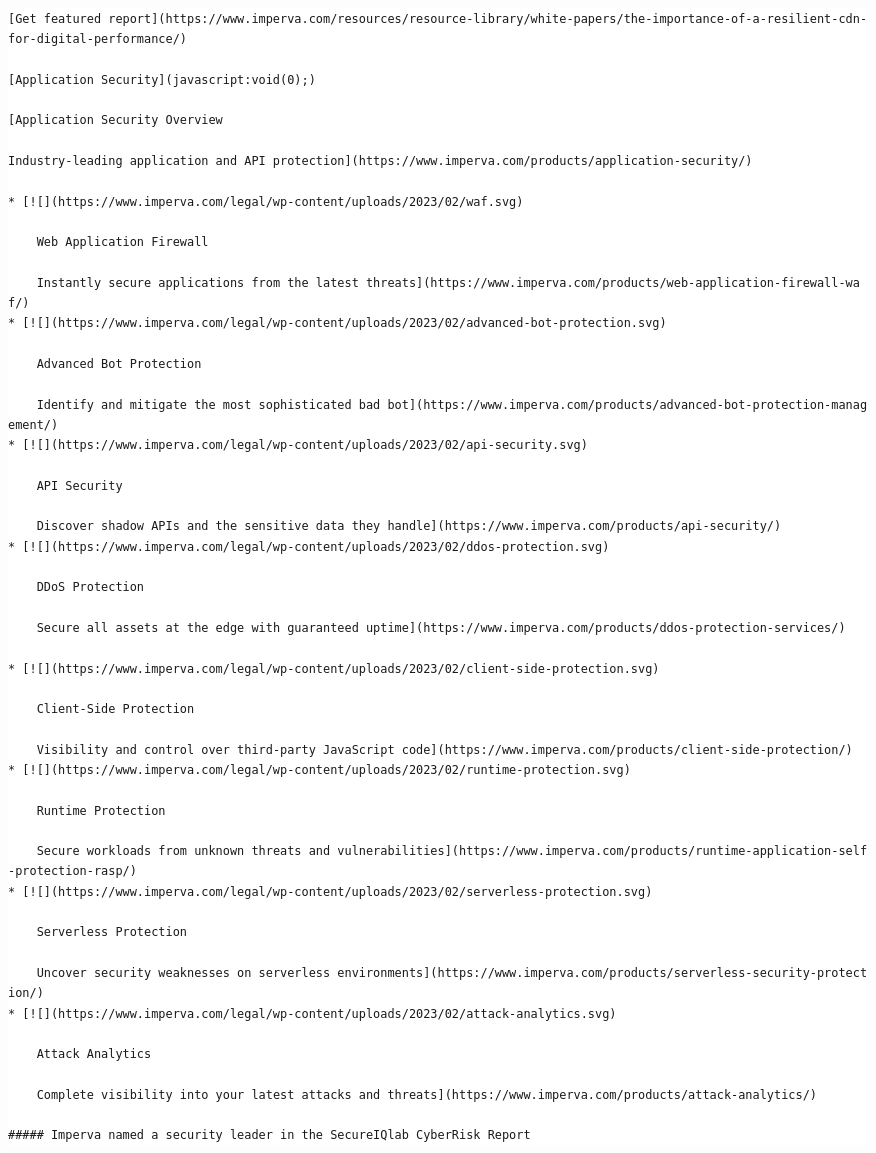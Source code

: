     [Get featured report](https://www.imperva.com/resources/resource-library/white-papers/the-importance-of-a-resilient-cdn-for-digital-performance/)
    
    [Application Security](javascript:void(0);)
    
    [Application Security Overview
    
    Industry-leading application and API protection](https://www.imperva.com/products/application-security/)
    
    * [![](https://www.imperva.com/legal/wp-content/uploads/2023/02/waf.svg)
        
        Web Application Firewall
        
        Instantly secure applications from the latest threats](https://www.imperva.com/products/web-application-firewall-waf/)
    * [![](https://www.imperva.com/legal/wp-content/uploads/2023/02/advanced-bot-protection.svg)
        
        Advanced Bot Protection
        
        Identify and mitigate the most sophisticated bad bot](https://www.imperva.com/products/advanced-bot-protection-management/)
    * [![](https://www.imperva.com/legal/wp-content/uploads/2023/02/api-security.svg)
        
        API Security
        
        Discover shadow APIs and the sensitive data they handle](https://www.imperva.com/products/api-security/)
    * [![](https://www.imperva.com/legal/wp-content/uploads/2023/02/ddos-protection.svg)
        
        DDoS Protection
        
        Secure all assets at the edge with guaranteed uptime](https://www.imperva.com/products/ddos-protection-services/)
    
    * [![](https://www.imperva.com/legal/wp-content/uploads/2023/02/client-side-protection.svg)
        
        Client-Side Protection
        
        Visibility and control over third-party JavaScript code](https://www.imperva.com/products/client-side-protection/)
    * [![](https://www.imperva.com/legal/wp-content/uploads/2023/02/runtime-protection.svg)
        
        Runtime Protection
        
        Secure workloads from unknown threats and vulnerabilities](https://www.imperva.com/products/runtime-application-self-protection-rasp/)
    * [![](https://www.imperva.com/legal/wp-content/uploads/2023/02/serverless-protection.svg)
        
        Serverless Protection
        
        Uncover security weaknesses on serverless environments](https://www.imperva.com/products/serverless-security-protection/)
    * [![](https://www.imperva.com/legal/wp-content/uploads/2023/02/attack-analytics.svg)
        
        Attack Analytics
        
        Complete visibility into your latest attacks and threats](https://www.imperva.com/products/attack-analytics/)
    
    ##### Imperva named a security leader in the SecureIQlab CyberRisk Report
    